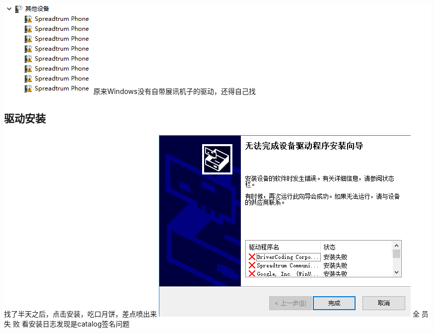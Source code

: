 ![](qin-1sp-research/18.png)
原来Windows没有自带展讯机子的驱动，还得自己找
## 驱动安装
找了半天之后，点击安装，吃口月饼，差点喷出来
![](qin-1sp-research/19.png)
全 员 失 败
看安装日志发现是catalog签名问题